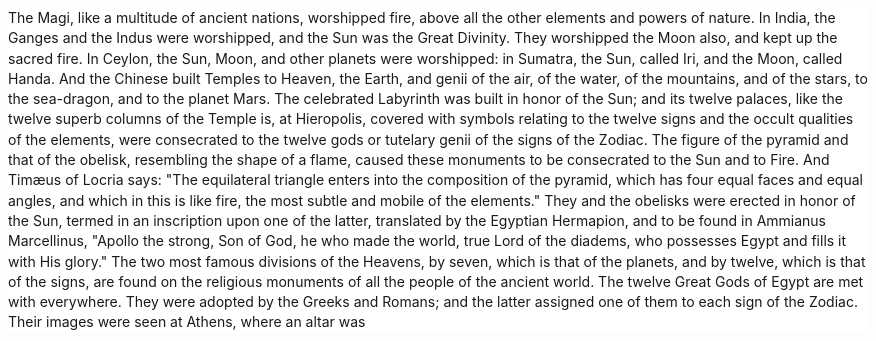 The Magi, like a multitude
of ancient nations, worshipped fire, above all
the other
elements and powers of nature. In India, the Ganges and
the
Indus were worshipped, and the Sun was the Great
Divinity. They
worshipped the Moon also, and kept up the
sacred fire. In Ceylon, the
Sun, Moon, and other planets
were worshipped: in Sumatra, the Sun,
called Iri, and the
Moon, called Handa. And the Chinese built Temples
to
Heaven, the Earth, and genii of the air, of the water, of the
mountains,
and of the stars, to the sea-dragon, and to the
planet Mars.
The celebrated Labyrinth was built in honor of
the Sun; and its twelve
palaces, like the twelve superb
columns of the Temple is, at Hieropolis,
covered with
symbols relating to the twelve signs and the
occult
qualities of the elements, were consecrated to the
twelve gods or
tutelary genii of the signs of the Zodiac.
The
figure of the pyramid and that of the obelisk,
resembling the shape of a
flame, caused these monuments to
be consecrated to the Sun and to
Fire. And Timæus of Locria says:
"The equilateral triangle enters into
the composition of
the pyramid, which has four equal faces and equal
angles,
and which in this is like fire, the most subtle and mobile of
the
elements." They and the obelisks were erected in honor
of the Sun,
termed in an inscription upon one of the
latter, translated by the
Egyptian Hermapion, and to be
found in Ammianus Marcellinus, "Apollo
the strong, Son of
God, he who made the world, true Lord of the
diadems, who
possesses Egypt and fills it with His glory."
The two most
famous divisions of the Heavens, by seven, which is that
of
the planets, and by twelve, which is that of the signs, are found
on
the religious monuments of all the people of the ancient
world. The
twelve Great Gods of Egypt are met with
everywhere. They were
adopted by the Greeks and Romans; and
the latter assigned one of
them to each sign of the Zodiac.
Their images were seen at Athens,
where an altar was